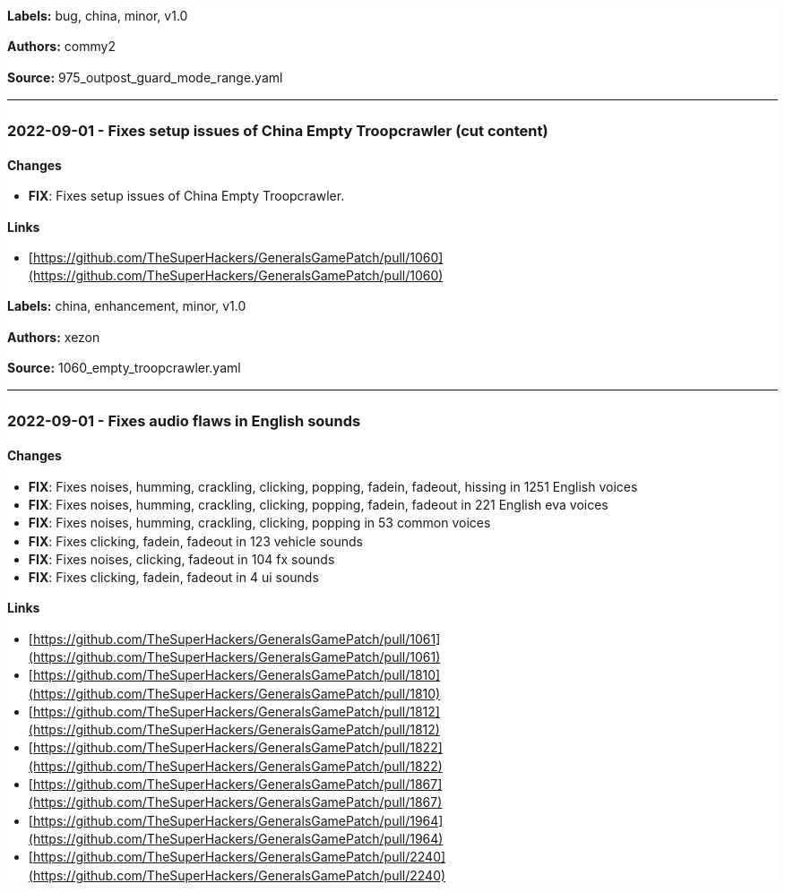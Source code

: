 **Labels:** bug, china, minor, v1.0

**Authors:** commy2

**Source:** 975_outpost_guard_mode_range.yaml

---
### 2022-09-01 - Fixes setup issues of China Empty Troopcrawler (cut content) <a name='link__20220901__1060_empty_troopcrawler'></a>
**Changes**

- **FIX**: Fixes setup issues of China Empty Troopcrawler.

**Links**

- [https://github.com/TheSuperHackers/GeneralsGamePatch/pull/1060](https://github.com/TheSuperHackers/GeneralsGamePatch/pull/1060)

**Labels:** china, enhancement, minor, v1.0

**Authors:** xezon

**Source:** 1060_empty_troopcrawler.yaml

---
### 2022-09-01 - Fixes audio flaws in English sounds <a name='link__20220901__1061_audio_fixes'></a>
**Changes**

- **FIX**: Fixes noises, humming, crackling, clicking, popping, fadein, fadeout, hissing in 1251 English voices
- **FIX**: Fixes noises, humming, crackling, clicking, popping, fadein, fadeout in 221 English eva voices
- **FIX**: Fixes noises, humming, crackling, clicking, popping in 53 common voices
- **FIX**: Fixes clicking, fadein, fadeout in 123 vehicle sounds
- **FIX**: Fixes noises, clicking, fadeout in 104 fx sounds
- **FIX**: Fixes clicking, fadein, fadeout in 4 ui sounds

**Links**

- [https://github.com/TheSuperHackers/GeneralsGamePatch/pull/1061](https://github.com/TheSuperHackers/GeneralsGamePatch/pull/1061)
- [https://github.com/TheSuperHackers/GeneralsGamePatch/pull/1810](https://github.com/TheSuperHackers/GeneralsGamePatch/pull/1810)
- [https://github.com/TheSuperHackers/GeneralsGamePatch/pull/1812](https://github.com/TheSuperHackers/GeneralsGamePatch/pull/1812)
- [https://github.com/TheSuperHackers/GeneralsGamePatch/pull/1822](https://github.com/TheSuperHackers/GeneralsGamePatch/pull/1822)
- [https://github.com/TheSuperHackers/GeneralsGamePatch/pull/1867](https://github.com/TheSuperHackers/GeneralsGamePatch/pull/1867)
- [https://github.com/TheSuperHackers/GeneralsGamePatch/pull/1964](https://github.com/TheSuperHackers/GeneralsGamePatch/pull/1964)
- [https://github.com/TheSuperHackers/GeneralsGamePatch/pull/2240](https://github.com/TheSuperHackers/GeneralsGamePatch/pull/2240)

